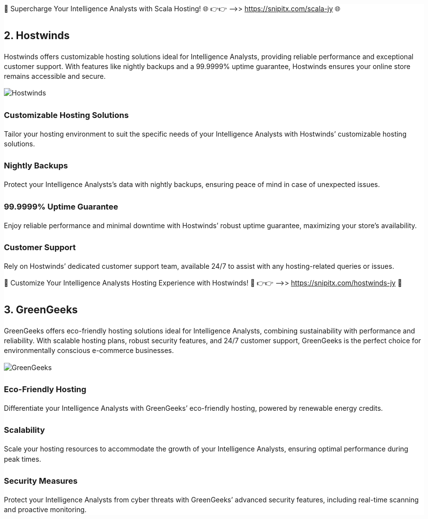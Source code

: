 🚀 Supercharge Your Intelligence Analysts with Scala Hosting! 🌐
👉👉 -->> https://snipitx.com/scala-jy 🌐

## 2. Hostwinds

Hostwinds offers customizable hosting solutions ideal for Intelligence Analysts, providing reliable performance and exceptional customer support. With features like nightly backups and a 99.9999% uptime guarantee, Hostwinds ensures your online store remains accessible and secure.

![Hostwinds](https://i.imgur.com/53aSNXx.jpeg "Hostwinds Hosting")

### Customizable Hosting Solutions
Tailor your hosting environment to suit the specific needs of your Intelligence Analysts with Hostwinds’ customizable hosting solutions.

### Nightly Backups
Protect your Intelligence Analysts’s data with nightly backups, ensuring peace of mind in case of unexpected issues.

### 99.9999% Uptime Guarantee
Enjoy reliable performance and minimal downtime with Hostwinds’ robust uptime guarantee, maximizing your store’s availability.

### Customer Support
Rely on Hostwinds’ dedicated customer support team, available 24/7 to assist with any hosting-related queries or issues.

🌟 Customize Your Intelligence Analysts Hosting Experience with Hostwinds! 🚀
👉👉 -->> https://snipitx.com/hostwinds-jy 🚀


## 3. GreenGeeks

GreenGeeks offers eco-friendly hosting solutions ideal for Intelligence Analysts, combining sustainability with performance and reliability. With scalable hosting plans, robust security features, and 24/7 customer support, GreenGeeks is the perfect choice for environmentally conscious e-commerce businesses.

![GreenGeeks](https://i.imgur.com/eEwuntu.jpg "GreenGeeks Hosting")

### Eco-Friendly Hosting
Differentiate your Intelligence Analysts with GreenGeeks’ eco-friendly hosting, powered by renewable energy credits.

### Scalability
Scale your hosting resources to accommodate the growth of your Intelligence Analysts, ensuring optimal performance during peak times.

### Security Measures
Protect your Intelligence Analysts from cyber threats with GreenGeeks’ advanced security features, including real-time scanning and proactive monitoring.
